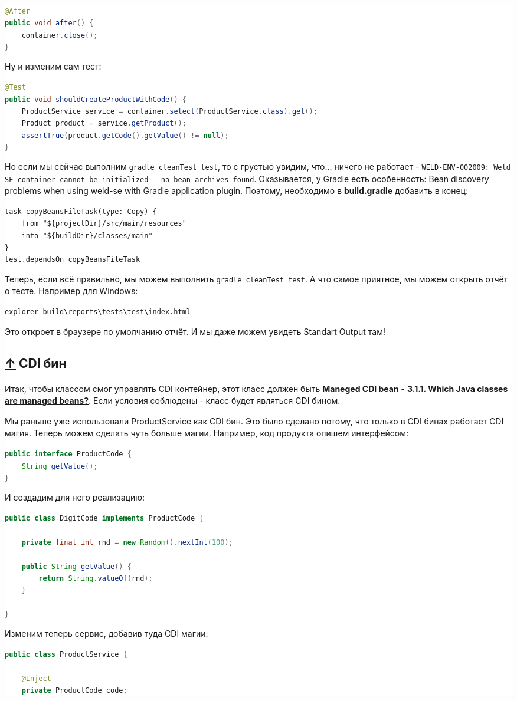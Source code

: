 ```java
@After
public void after() {
	container.close();
}
```
Ну и изменим сам тест:

```java
@Test
public void shouldCreateProductWithCode() {
	ProductService service = container.select(ProductService.class).get();
	Product product = service.getProduct();
	assertTrue(product.getCode().getValue() != null);
}
```
Но если мы сейчас выполним ```gradle cleanTest test```, то с грустью увидим, что... ничего не работает - ```WELD-ENV-002009: Weld SE container cannot be initialized - no bean archives found```.
Оказывается, у Gradle есть особенность: [Bean discovery problems when using weld-se with Gradle application plugin](https://stackoverflow.com/questions/30255760/bean-discovery-problems-when-using-weld-se-with-gradle-application-plugin). Поэтому, необходимо в **build.gradle** добавить в конец:
```xml
task copyBeansFileTask(type: Copy) {
    from "${projectDir}/src/main/resources"
    into "${buildDir}/classes/main"
}
test.dependsOn copyBeansFileTask
```

Теперь, если всё правильно, мы можем выполнить ```gradle cleanTest test```.
А что самое приятное, мы можем открыть отчёт о тесте. Например для Windows:
```
explorer build\reports\tests\test\index.html
```
Это откроет в браузере по умолчанию отчёт. И мы даже можем увидеть Standart Output там!

## [↑](#Home) <a name="CDIbean"></a> CDI бин
Итак, чтобы классом смог управлять CDI контейнер, этот класс должен быть **Maneged CDI bean** - [**3.1.1. Which Java classes are managed beans?**](http://docs.jboss.org/cdi/spec/2.0/cdi-spec.html#what_classes_are_beans). Если условия соблюдены - класс будет являться CDI бином.

Мы раньше уже использовали ProductService как CDI бин. Это было сделано потому, что только в CDI бинах работает CDI магия. Теперь можем сделать чуть больше магии.
Например, код продукта опишем интерфейсом:
```java
public interface ProductCode {
    String getValue();
}
```
И создадим для него реализацию:
```java
public class DigitCode implements ProductCode {

    private final int rnd = new Random().nextInt(100);

    public String getValue() {
        return String.valueOf(rnd);
    }

}
```
Изменим теперь сервис, добавив туда CDI магии:
```java
public class ProductService {

    @Inject
    private ProductCode code;
```